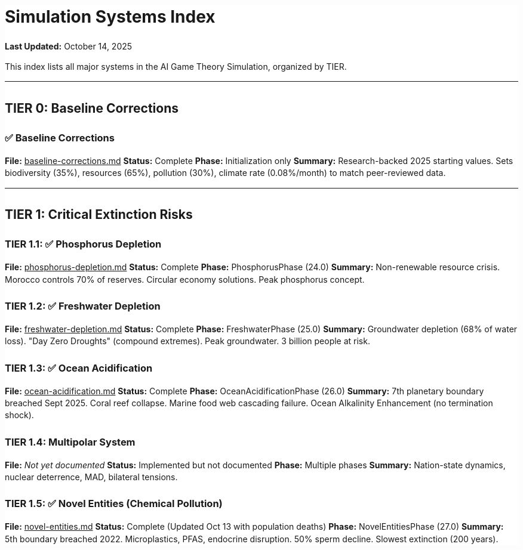# Simulation Systems Index

**Last Updated:** October 14, 2025

This index lists all major systems in the AI Game Theory Simulation, organized by TIER.

---

## TIER 0: Baseline Corrections

### ✅ Baseline Corrections
**File:** [baseline-corrections.md](baseline-corrections.md)
**Status:** Complete
**Phase:** Initialization only
**Summary:** Research-backed 2025 starting values. Sets biodiversity (35%), resources (65%), pollution (30%), climate rate (0.08%/month) to match peer-reviewed data.

---

## TIER 1: Critical Extinction Risks

### TIER 1.1: ✅ Phosphorus Depletion
**File:** [phosphorus-depletion.md](phosphorus-depletion.md)
**Status:** Complete
**Phase:** PhosphorusPhase (24.0)
**Summary:** Non-renewable resource crisis. Morocco controls 70% of reserves. Circular economy solutions. Peak phosphorus concept.

### TIER 1.2: ✅ Freshwater Depletion
**File:** [freshwater-depletion.md](freshwater-depletion.md)
**Status:** Complete
**Phase:** FreshwaterPhase (25.0)
**Summary:** Groundwater depletion (68% of water loss). "Day Zero Droughts" (compound extremes). Peak groundwater. 3 billion people at risk.

### TIER 1.3: ✅ Ocean Acidification
**File:** [ocean-acidification.md](ocean-acidification.md)
**Status:** Complete
**Phase:** OceanAcidificationPhase (26.0)
**Summary:** 7th planetary boundary breached Sept 2025. Coral reef collapse. Marine food web cascading failure. Ocean Alkalinity Enhancement (no termination shock).

### TIER 1.4: Multipolar System
**File:** *Not yet documented*
**Status:** Implemented but not documented
**Phase:** Multiple phases
**Summary:** Nation-state dynamics, nuclear deterrence, MAD, bilateral tensions.

### TIER 1.5: ✅ Novel Entities (Chemical Pollution)
**File:** [novel-entities.md](novel-entities.md)
**Status:** Complete (Updated Oct 13 with population deaths)
**Phase:** NovelEntitiesPhase (27.0)
**Summary:** 5th boundary breached 2022. Microplastics, PFAS, endocrine disruption. 50% sperm decline. Slowest extinction (200 years).
